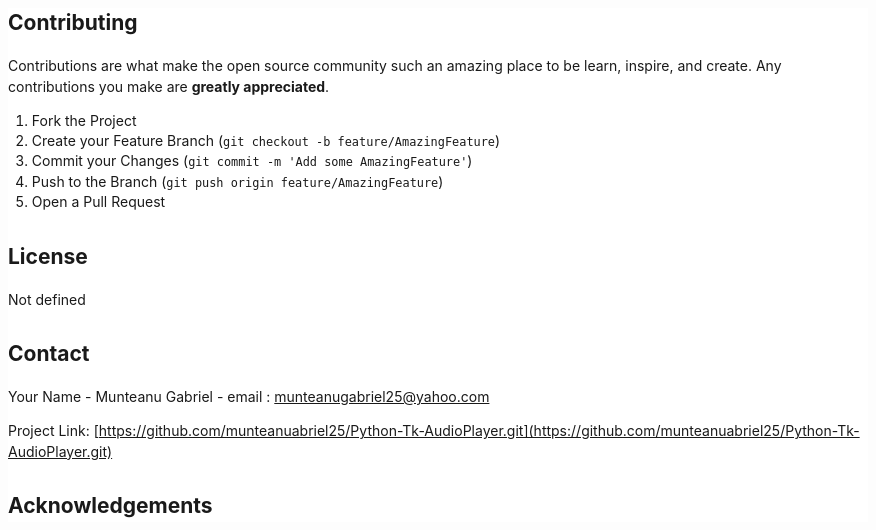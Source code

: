

## Contributing

Contributions are what make the open source community such an amazing place to be learn, inspire, and create. Any contributions you make are **greatly appreciated**.

1. Fork the Project
2. Create your Feature Branch (`git checkout -b feature/AmazingFeature`)
3. Commit your Changes (`git commit -m 'Add some AmazingFeature'`)
4. Push to the Branch (`git push origin feature/AmazingFeature`)
5. Open a Pull Request




## License

Not defined




## Contact

Your Name - Munteanu Gabriel - email : munteanugabriel25@yahoo.com

Project Link: [https://github.com/munteanuabriel25/Python-Tk-AudioPlayer.git](https://github.com/munteanuabriel25/Python-Tk-AudioPlayer.git)




## Acknowledgements




[contributors-shield]: https://img.shields.io/github/contributors/github_username/repo.svg?style=for-the-badge
[contributors-url]: https://github.com/github_username/repo/graphs/contributors
[forks-shield]: https://img.shields.io/github/forks/github_username/repo.svg?style=for-the-badge
[forks-url]: https://github.com/github_username/repo/network/members
[stars-shield]: https://img.shields.io/github/stars/github_username/repo.svg?style=for-the-badge
[stars-url]: https://github.com/github_username/repo/stargazers
[issues-shield]: https://img.shields.io/github/issues/github_username/repo.svg?style=for-the-badge
[issues-url]: https://github.com/github_username/repo/issues
[license-shield]: https://img.shields.io/github/license/github_username/repo.svg?style=for-the-badge
[license-url]: https://github.com/github_username/repo/blob/master/LICENSE.txt
[linkedin-shield]: https://img.shields.io/badge/-LinkedIn-black.svg?style=for-the-badge&logo=linkedin&colorB=555
[linkedin-url]: https://linkedin.com/in/github_username
